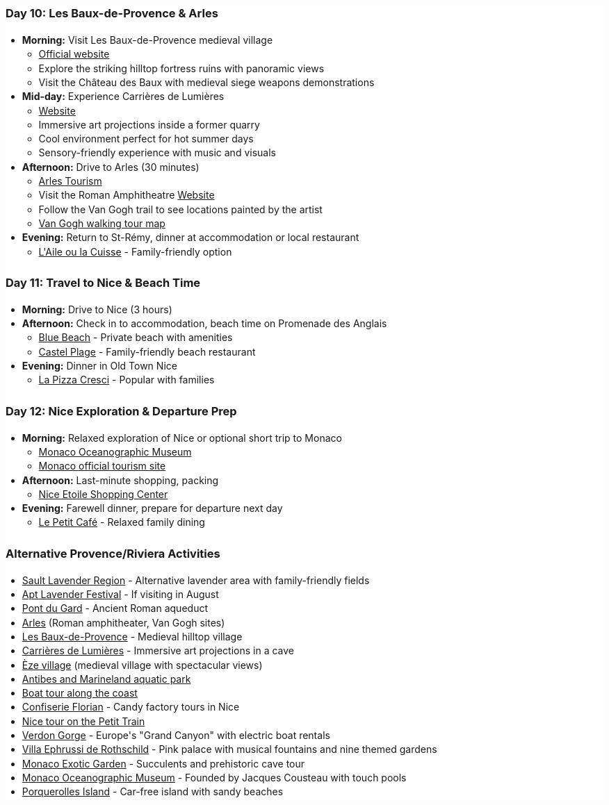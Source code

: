 ### Day 10: Les Baux-de-Provence & Arles
- **Morning:** Visit Les Baux-de-Provence medieval village
  - [Official website](https://www.lesbauxdeprovence.com/en)
  - Explore the striking hilltop fortress ruins with panoramic views
  - Visit the Château des Baux with medieval siege weapons demonstrations
- **Mid-day:** Experience Carrières de Lumières
  - [Website](https://www.carrieres-lumieres.com/en)
  - Immersive art projections inside a former quarry
  - Cool environment perfect for hot summer days
  - Sensory-friendly experience with music and visuals
- **Afternoon:** Drive to Arles (30 minutes)
  - [Arles Tourism](https://www.arlestourisme.com/en/)
  - Visit the Roman Amphitheatre [Website](https://www.arles-agenda.fr/index.php?id=52)
  - Follow the Van Gogh trail to see locations painted by the artist
  - [Van Gogh walking tour map](https://www.arlestourisme.com/en/van-gogh-tour.html)
- **Evening:** Return to St-Rémy, dinner at accommodation or local restaurant
  - [L'Aile ou la Cuisse](https://www.tripadvisor.com/Restaurant_Review-g187256-d1493146-Reviews-L_Aile_ou_la_Cuisse-Saint_Remy_de_Provence_Bouches_du_Rhone_Provence_Alpes_Cote_d_A.html) - Family-friendly option

### Day 11: Travel to Nice & Beach Time
- **Morning:** Drive to Nice (3 hours)
- **Afternoon:** Check in to accommodation, beach time on Promenade des Anglais
  - [Blue Beach](https://www.bluebeach.fr/en/) - Private beach with amenities
  - [Castel Plage](https://www.castelplage.com/) - Family-friendly beach restaurant
- **Evening:** Dinner in Old Town Nice
  - [La Pizza Cresci](https://www.facebook.com/pizzacrenci) - Popular with families

### Day 12: Nice Exploration & Departure Prep
- **Morning:** Relaxed exploration of Nice or optional short trip to Monaco
  - [Monaco Oceanographic Museum](https://www.oceano.mc/en)
  - [Monaco official tourism site](https://www.visitmonaco.com/en)
- **Afternoon:** Last-minute shopping, packing
  - [Nice Etoile Shopping Center](https://www.nicetoile.com/)
- **Evening:** Farewell dinner, prepare for departure next day
  - [Le Petit Café](https://www.tripadvisor.com/Restaurant_Review-g187234-d1055500-Reviews-Le_Petit_Cafe-Nice_French_Riviera_Cote_d_Azur_Provence_Alpes_Cote_d_Azur.html) - Relaxed family dining

### Alternative Provence/Riviera Activities
- [Sault Lavender Region](https://www.provenceguide.co.uk/explore/lavender/sault-plateau/) - Alternative lavender area with family-friendly fields
- [Apt Lavender Festival](https://www.luberon-apt.fr) - If visiting in August
- [Pont du Gard](https://www.pontdugard.fr/en) - Ancient Roman aqueduct
- [Arles](https://www.arlestourisme.com/en/) (Roman amphitheater, Van Gogh sites)
- [Les Baux-de-Provence](https://www.lesbauxdeprovence.com/en) - Medieval hilltop village
- [Carrières de Lumières](https://www.carrieres-lumieres.com/en) - Immersive art projections in a cave
- [Èze village](https://eze-tourisme.com/en/) (medieval village with spectacular views)
- [Antibes and Marineland aquatic park](https://www.marineland.fr/en/)
- [Boat tour along the coast](https://www.niceboat.com/)
- [Confiserie Florian](https://www.confiserieflorian.com/en/) - Candy factory tours in Nice
- [Nice tour on the Petit Train](https://www.petittrain-nice.com/en)
- [Verdon Gorge](https://www.visitvar.fr/en/the-verdon/) - Europe's "Grand Canyon" with electric boat rentals
- [Villa Ephrussi de Rothschild](https://www.villa-ephrussi.com/en) - Pink palace with musical fountains and nine themed gardens
- [Monaco Exotic Garden](https://jardin-exotique.gouv.mc/en) - Succulents and prehistoric cave tour
- [Monaco Oceanographic Museum](https://www.oceano.mc/en) - Founded by Jacques Cousteau with touch pools
- [Porquerolles Island](https://www.hyeres-tourism.co.uk/porquerolles-island) - Car-free island with sandy beaches